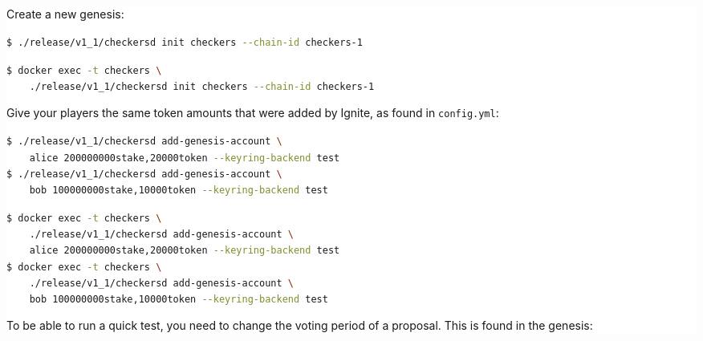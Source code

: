 </HighlightBox>

</CodeGroupItem>

</CodeGroup>

Create a new genesis:

<CodeGroup>

<CodeGroupItem title="Local" active>

```sh
$ ./release/v1_1/checkersd init checkers --chain-id checkers-1
```

</CodeGroupItem>

<CodeGroupItem title="Docker">

```sh
$ docker exec -t checkers \
    ./release/v1_1/checkersd init checkers --chain-id checkers-1
```

</CodeGroupItem>

</CodeGroup>

Give your players the same token amounts that were added by Ignite, as found in `config.yml`:

<CodeGroup>

<CodeGroupItem title="Local" active>

```sh
$ ./release/v1_1/checkersd add-genesis-account \
    alice 200000000stake,20000token --keyring-backend test
$ ./release/v1_1/checkersd add-genesis-account \
    bob 100000000stake,10000token --keyring-backend test
```

</CodeGroupItem>

<CodeGroupItem title="Docker">

```sh
$ docker exec -t checkers \
    ./release/v1_1/checkersd add-genesis-account \
    alice 200000000stake,20000token --keyring-backend test
$ docker exec -t checkers \
    ./release/v1_1/checkersd add-genesis-account \
    bob 100000000stake,10000token --keyring-backend test
```

</CodeGroupItem>

</CodeGroup>

To be able to run a quick test, you need to change the voting period of a proposal. This is found in the genesis:

<CodeGroup>
